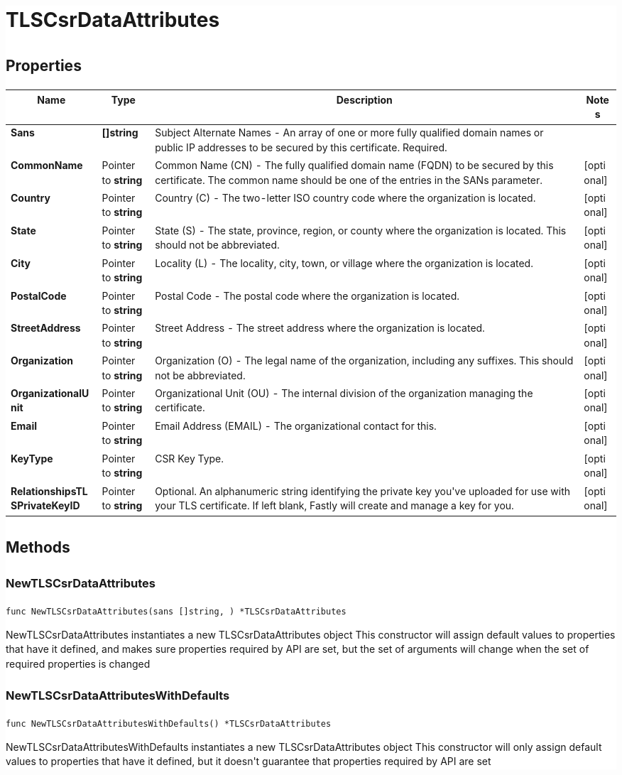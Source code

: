 # TLSCsrDataAttributes

## Properties

Name | Type | Description | Notes
------------ | ------------- | ------------- | -------------
**Sans** | **[]string** | Subject Alternate Names - An array of one or more fully qualified domain names or public IP addresses to be secured by this certificate. Required. | 
**CommonName** | Pointer to **string** | Common Name (CN) - The fully qualified domain name (FQDN) to be secured by this certificate. The common name should be one of the entries in the SANs parameter. | [optional] 
**Country** | Pointer to **string** | Country (C) - The two-letter ISO country code where the organization is located. | [optional] 
**State** | Pointer to **string** | State (S) - The state, province, region, or county where the organization is located. This should not be abbreviated. | [optional] 
**City** | Pointer to **string** | Locality (L) - The locality, city, town, or village where the organization is located. | [optional] 
**PostalCode** | Pointer to **string** | Postal Code - The postal code where the organization is located. | [optional] 
**StreetAddress** | Pointer to **string** | Street Address - The street address where the organization is located. | [optional] 
**Organization** | Pointer to **string** | Organization (O) - The legal name of the organization, including any suffixes. This should not be abbreviated. | [optional] 
**OrganizationalUnit** | Pointer to **string** | Organizational Unit (OU) - The internal division of the organization managing the certificate. | [optional] 
**Email** | Pointer to **string** | Email Address (EMAIL) - The organizational contact for this. | [optional] 
**KeyType** | Pointer to **string** | CSR Key Type. | [optional] 
**RelationshipsTLSPrivateKeyID** | Pointer to **string** | Optional. An alphanumeric string identifying the private key you&#39;ve uploaded for use with your TLS certificate. If left blank, Fastly will create and manage a key for you. | [optional] 

## Methods

### NewTLSCsrDataAttributes

`func NewTLSCsrDataAttributes(sans []string, ) *TLSCsrDataAttributes`

NewTLSCsrDataAttributes instantiates a new TLSCsrDataAttributes object
This constructor will assign default values to properties that have it defined,
and makes sure properties required by API are set, but the set of arguments
will change when the set of required properties is changed

### NewTLSCsrDataAttributesWithDefaults

`func NewTLSCsrDataAttributesWithDefaults() *TLSCsrDataAttributes`

NewTLSCsrDataAttributesWithDefaults instantiates a new TLSCsrDataAttributes object
This constructor will only assign default values to properties that have it defined,
but it doesn't guarantee that properties required by API are set
